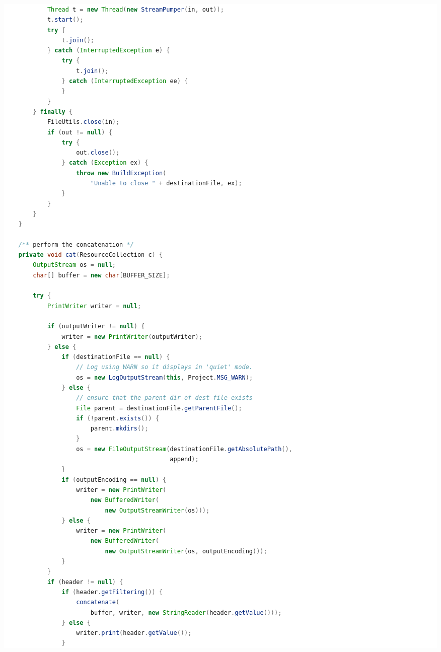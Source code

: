 ```java
            Thread t = new Thread(new StreamPumper(in, out));
            t.start();
            try {
                t.join();
            } catch (InterruptedException e) {
                try {
                    t.join();
                } catch (InterruptedException ee) {
                }
            }
        } finally {
            FileUtils.close(in);
            if (out != null) {
                try {
                    out.close();
                } catch (Exception ex) {
                    throw new BuildException(
                        "Unable to close " + destinationFile, ex);
                }
            }
        }
    }

    /** perform the concatenation */
    private void cat(ResourceCollection c) {
        OutputStream os = null;
        char[] buffer = new char[BUFFER_SIZE];

        try {
            PrintWriter writer = null;

            if (outputWriter != null) {
                writer = new PrintWriter(outputWriter);
            } else {
                if (destinationFile == null) {
                    // Log using WARN so it displays in 'quiet' mode.
                    os = new LogOutputStream(this, Project.MSG_WARN);
                } else {
                    // ensure that the parent dir of dest file exists
                    File parent = destinationFile.getParentFile();
                    if (!parent.exists()) {
                        parent.mkdirs();
                    }
                    os = new FileOutputStream(destinationFile.getAbsolutePath(),
                                              append);
                }
                if (outputEncoding == null) {
                    writer = new PrintWriter(
                        new BufferedWriter(
                            new OutputStreamWriter(os)));
                } else {
                    writer = new PrintWriter(
                        new BufferedWriter(
                            new OutputStreamWriter(os, outputEncoding)));
                }
            }
            if (header != null) {
                if (header.getFiltering()) {
                    concatenate(
                        buffer, writer, new StringReader(header.getValue()));
                } else {
                    writer.print(header.getValue());
                }
```
